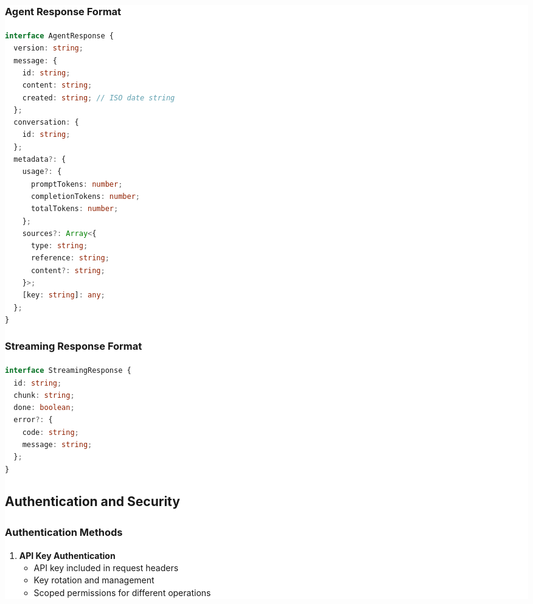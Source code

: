 ### Agent Response Format

```typescript
interface AgentResponse {
  version: string;
  message: {
    id: string;
    content: string;
    created: string; // ISO date string
  };
  conversation: {
    id: string;
  };
  metadata?: {
    usage?: {
      promptTokens: number;
      completionTokens: number;
      totalTokens: number;
    };
    sources?: Array<{
      type: string;
      reference: string;
      content?: string;
    }>;
    [key: string]: any;
  };
}
```

### Streaming Response Format

```typescript
interface StreamingResponse {
  id: string;
  chunk: string;
  done: boolean;
  error?: {
    code: string;
    message: string;
  };
}
```

## Authentication and Security

### Authentication Methods

1. **API Key Authentication**
   - API key included in request headers
   - Key rotation and management
   - Scoped permissions for different operations
